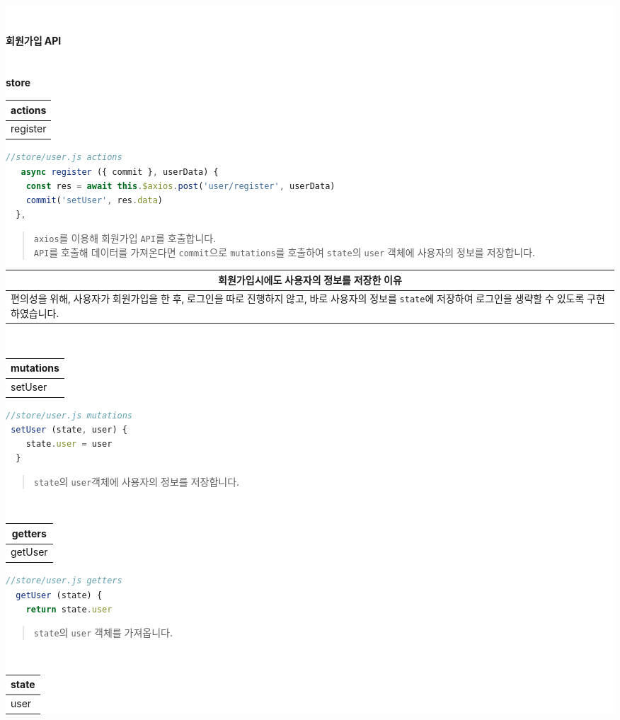 <br>

#### <b>회원가입 API</b>

<br>
<b>store</b>

|actions|
|---|
|register|

```js
//store/user.js actions
   async register ({ commit }, userData) {
    const res = await this.$axios.post('user/register', userData)
    commit('setUser', res.data)
  },
```
> `axios`를 이용해 회원가입 `API`를 호출합니다. <br>
> `API`를 호출해 데이터를 가져온다면 `commit`으로 `mutations`를 호출하여 `state`의 `user` 객체에 사용자의 정보를 저장합니다.

|회원가입시에도 사용자의 정보를 저장한 이유|
|---|
|편의성을 위해, 사용자가 회원가입을 한 후, 로그인을 따로 진행하지 않고, 바로 사용자의 정보를 `state`에 저장하여 로그인을 생략할 수 있도록 구현하였습니다.|

<br>

|mutations|
|---|
|setUser|
```js
//store/user.js mutations
 setUser (state, user) {
    state.user = user
  }
```
> `state`의 `user`객체에 사용자의 정보를 저장합니다.

<br>

|getters|
|---|
|getUser|
```js
//store/user.js getters
  getUser (state) {
    return state.user
```
> `state`의 `user` 객체를 가져옵니다.

<br>

|state|
|---|
|user|
